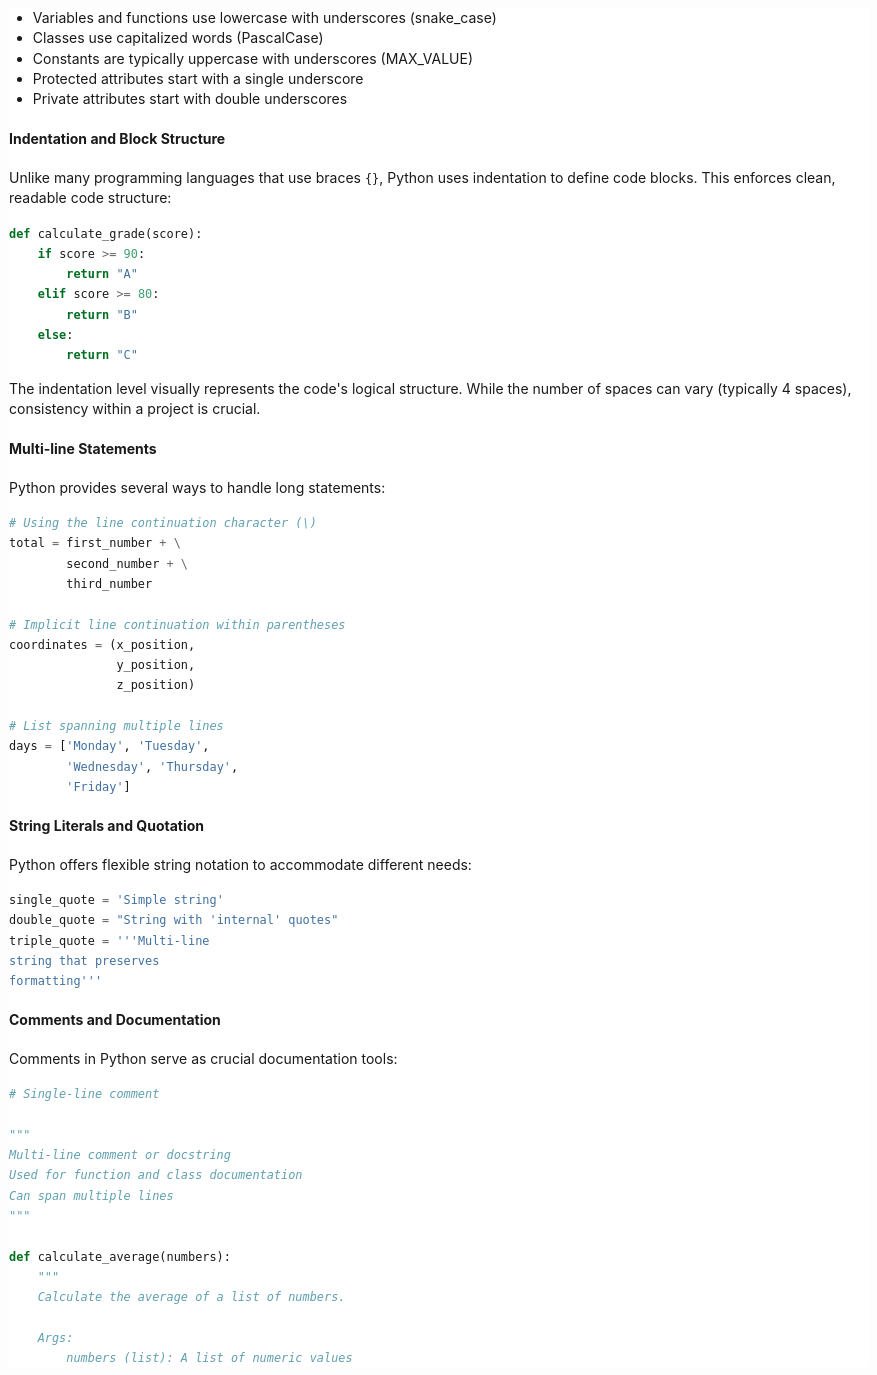 
-   Variables and functions use lowercase with underscores (snake_case)
-   Classes use capitalized words (PascalCase)
-   Constants are typically uppercase with underscores (MAX_VALUE)
-   Protected attributes start with a single underscore
-   Private attributes start with double underscores
#### Indentation and Block Structure
Unlike many programming languages that use braces `{}`, Python uses indentation to define code blocks. This enforces clean, readable code structure:
````python
def calculate_grade(score):
    if score >= 90:
        return "A"
    elif score >= 80:
        return "B"
    else:
        return "C"
````
The indentation level visually represents the code's logical structure. While the number of spaces can vary (typically 4 spaces), consistency within a project is crucial.
#### Multi-line Statements
Python provides several ways to handle long statements:
````python
# Using the line continuation character (\)
total = first_number + \
        second_number + \
        third_number

# Implicit line continuation within parentheses
coordinates = (x_position,
               y_position,
               z_position)

# List spanning multiple lines
days = ['Monday', 'Tuesday',
        'Wednesday', 'Thursday',
        'Friday']
````
#### String Literals and Quotation
Python offers flexible string notation to accommodate different needs:
````python
single_quote = 'Simple string'
double_quote = "String with 'internal' quotes"
triple_quote = '''Multi-line
string that preserves
formatting'''
````
#### Comments and Documentation
Comments in Python serve as crucial documentation tools:
````python
# Single-line comment

"""
Multi-line comment or docstring
Used for function and class documentation
Can span multiple lines
"""

def calculate_average(numbers):
    """
    Calculate the average of a list of numbers.
    
    Args:
        numbers (list): A list of numeric values
````